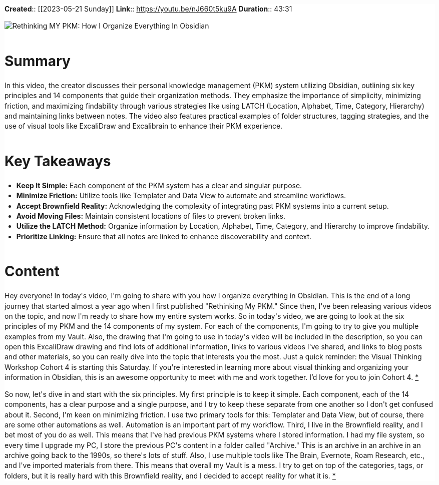 **Created**:: [[2023-05-21 Sunday]]
**Link**:: https://youtu.be/nJ660t5ku9A
**Duration**:: 43:31

![Rethinking MY PKM: How I Organize Everything In Obsidian](https://youtu.be/nJ660t5ku9A)

# Summary
In this video, the creator discusses their personal knowledge management (PKM) system utilizing Obsidian, outlining six key principles and 14 components that guide their organization methods. They emphasize the importance of simplicity, minimizing friction, and maximizing findability through various strategies like using LATCH (Location, Alphabet, Time, Category, Hierarchy) and maintaining links between notes. The video also features practical examples of folder structures, tagging strategies, and the use of visual tools like ExcaliDraw and Excalibrain to enhance their PKM experience.

# Key Takeaways
- **Keep It Simple:** Each component of the PKM system has a clear and singular purpose.
- **Minimize Friction:** Utilize tools like Templater and Data View to automate and streamline workflows.
- **Accept Brownfield Reality:** Acknowledging the complexity of integrating past PKM systems into a current setup.
- **Avoid Moving Files:** Maintain consistent locations of files to prevent broken links.
- **Utilize the LATCH Method:** Organize information by Location, Alphabet, Time, Category, and Hierarchy to improve findability.
- **Prioritize Linking:** Ensure that all notes are linked to enhance discoverability and context.

# Content
Hey everyone! In today's video, I'm going to share with you how I organize everything in Obsidian. This is the end of a long journey that started almost a year ago when I first published "Rethinking My PKM." Since then, I've been releasing various videos on the topic, and now I'm ready to share how my entire system works. So in today's video, we are going to look at the six principles of my PKM and the 14 components of my system. For each of the components, I'm going to try to give you multiple examples from my Vault. Also, the drawing that I'm going to use in today's video will be included in the description, so you can open this ExcaliDraw drawing and find lots of additional information, links to various videos I've shared, and links to blog posts and other materials, so you can really dive into the topic that interests you the most. Just a quick reminder: the Visual Thinking Workshop Cohort 4 is starting this Saturday. If you're interested in learning more about visual thinking and organizing your information in Obsidian, this is an awesome opportunity to meet with me and work together. I’d love for you to join Cohort 4. [* ](https://youtu.be/nJ660t5ku9A?t=0)

So now, let's dive in and start with the six principles. My first principle is to keep it simple. Each component, each of the 14 components, has a clear purpose and a single purpose, and I try to keep these separate from one another so I don't get confused about it. Second, I'm keen on minimizing friction. I use two primary tools for this: Templater and Data View, but of course, there are some other automations as well. Automation is an important part of my workflow. Third, I live in the Brownfield reality, and I bet most of you do as well. This means that I've had previous PKM systems where I stored information. I had my file system, so every time I upgrade my PC, I store the previous PC's content in a folder called "Archive." This is an archive in an archive in an archive going back to the 1990s, so there's lots of stuff. Also, I use multiple tools like The Brain, Evernote, Roam Research, etc., and I've imported materials from there. This means that overall my Vault is a mess. I try to get on top of the categories, tags, or folders, but it is really hard with this Brownfield reality, and I decided to accept reality for what it is. [* ](https://youtu.be/nJ660t5ku9A?t=100)
